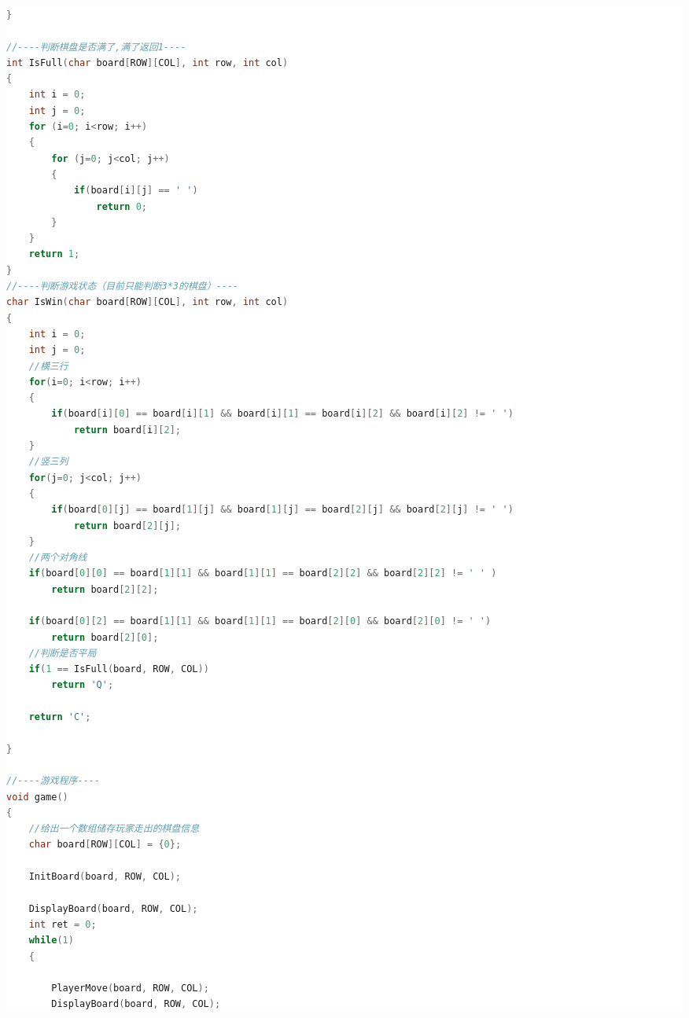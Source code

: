 ```c
}

//----判断棋盘是否满了,满了返回1----
int IsFull(char board[ROW][COL], int row, int col)
{
	int i = 0;
	int j = 0;
	for (i=0; i<row; i++)
	{
		for (j=0; j<col; j++) 
		{
			if(board[i][j] == ' ')
				return 0;
		}
	}
	return 1;
}
//----判断游戏状态（目前只能判断3*3的棋盘）----
char IsWin(char board[ROW][COL], int row, int col)
{	
	int i = 0;
	int j = 0;
	//横三行
	for(i=0; i<row; i++)
	{
		if(board[i][0] == board[i][1] && board[i][1] == board[i][2] && board[i][2] != ' ')
			return board[i][2];
	}
	//竖三列
	for(j=0; j<col; j++)
	{
		if(board[0][j] == board[1][j] && board[1][j] == board[2][j] && board[2][j] != ' ')
			return board[2][j];
	}
	//两个对角线
	if(board[0][0] == board[1][1] && board[1][1] == board[2][2] && board[2][2] != ' ' )
		return board[2][2];

	if(board[0][2] == board[1][1] && board[1][1] == board[2][0] && board[2][0] != ' ')
		return board[2][0];
	//判断是否平局
	if(1 == IsFull(board, ROW, COL))
		return 'Q';
	
	return 'C';

}

//----游戏程序----
void game()
{
	//给出一个数组储存玩家走出的棋盘信息
	char board[ROW][COL] = {0};

	InitBoard(board, ROW, COL);

	DisplayBoard(board, ROW, COL);
	int ret = 0;
	while(1)
	{	
		
		PlayerMove(board, ROW, COL);
		DisplayBoard(board, ROW, COL);
```